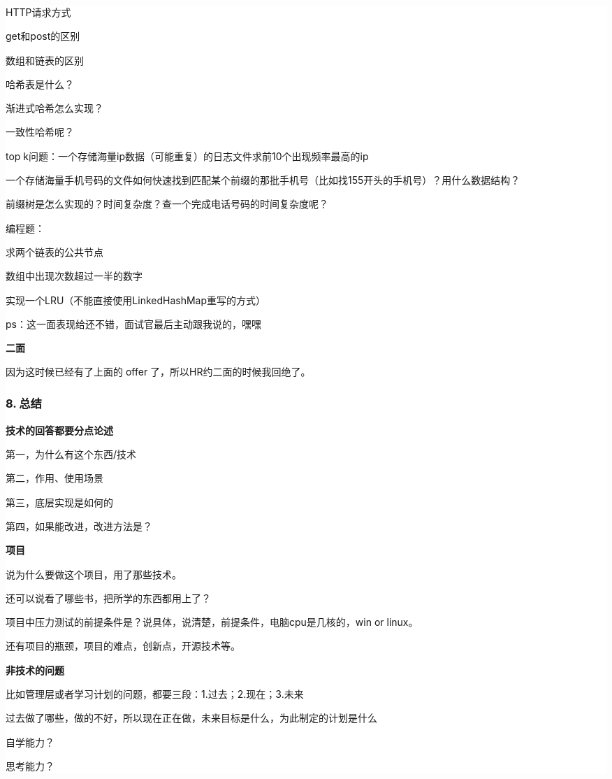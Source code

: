 HTTP请求方式

get和post的区别

数组和链表的区别

哈希表是什么？

渐进式哈希怎么实现？

一致性哈希呢？

top k问题：一个存储海量ip数据（可能重复）的日志文件求前10个出现频率最高的ip

一个存储海量手机号码的文件如何快速找到匹配某个前缀的那批手机号（比如找155开头的手机号）？用什么数据结构？

前缀树是怎么实现的？时间复杂度？查一个完成电话号码的时间复杂度呢？

编程题：

求两个链表的公共节点

数组中出现次数超过一半的数字

实现一个LRU（不能直接使用LinkedHashMap重写的方式）

ps：这一面表现给还不错，面试官最后主动跟我说的，嘿嘿

**二面**

因为这时候已经有了上面的 offer 了，所以HR约二面的时候我回绝了。



### 8. 总结

**技术的回答都要分点论述**

第一，为什么有这个东西/技术

第二，作用、使用场景

第三，底层实现是如何的

第四，如果能改进，改进方法是？

**项目**

说为什么要做这个项目，用了那些技术。

还可以说看了哪些书，把所学的东西都用上了？ 

项目中压力测试的前提条件是？说具体，说清楚，前提条件，电脑cpu是几核的，win or linux。

还有项目的瓶颈，项目的难点，创新点，开源技术等。

**非技术的问题**

比如管理层或者学习计划的问题，都要三段：1.过去；2.现在；3.未来

过去做了哪些，做的不好，所以现在正在做，未来目标是什么，为此制定的计划是什么

自学能力？

思考能力？



